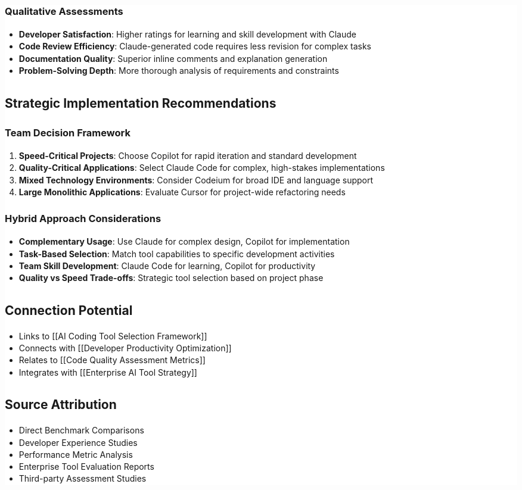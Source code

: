 ### Qualitative Assessments
- **Developer Satisfaction**: Higher ratings for learning and skill development with Claude
- **Code Review Efficiency**: Claude-generated code requires less revision for complex tasks
- **Documentation Quality**: Superior inline comments and explanation generation
- **Problem-Solving Depth**: More thorough analysis of requirements and constraints

## Strategic Implementation Recommendations

### Team Decision Framework
1. **Speed-Critical Projects**: Choose Copilot for rapid iteration and standard development
2. **Quality-Critical Applications**: Select Claude Code for complex, high-stakes implementations
3. **Mixed Technology Environments**: Consider Codeium for broad IDE and language support
4. **Large Monolithic Applications**: Evaluate Cursor for project-wide refactoring needs

### Hybrid Approach Considerations
- **Complementary Usage**: Use Claude for complex design, Copilot for implementation
- **Task-Based Selection**: Match tool capabilities to specific development activities
- **Team Skill Development**: Claude Code for learning, Copilot for productivity
- **Quality vs Speed Trade-offs**: Strategic tool selection based on project phase

## Connection Potential
- Links to [[AI Coding Tool Selection Framework]]
- Connects with [[Developer Productivity Optimization]]
- Relates to [[Code Quality Assessment Metrics]]
- Integrates with [[Enterprise AI Tool Strategy]]

## Source Attribution
- Direct Benchmark Comparisons
- Developer Experience Studies
- Performance Metric Analysis
- Enterprise Tool Evaluation Reports
- Third-party Assessment Studies